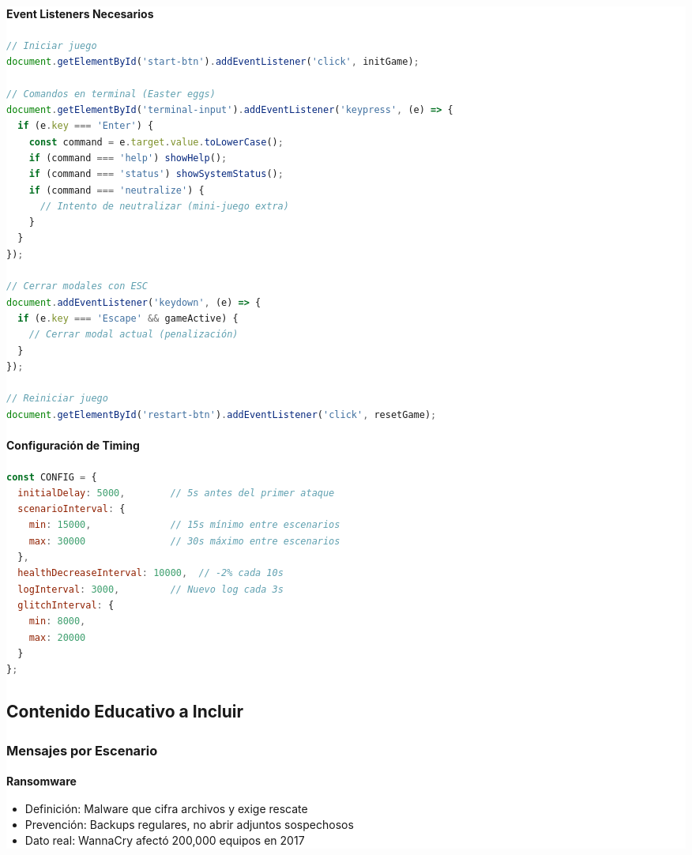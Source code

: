 #### Event Listeners Necesarios
```javascript
// Iniciar juego
document.getElementById('start-btn').addEventListener('click', initGame);

// Comandos en terminal (Easter eggs)
document.getElementById('terminal-input').addEventListener('keypress', (e) => {
  if (e.key === 'Enter') {
    const command = e.target.value.toLowerCase();
    if (command === 'help') showHelp();
    if (command === 'status') showSystemStatus();
    if (command === 'neutralize') {
      // Intento de neutralizar (mini-juego extra)
    }
  }
});

// Cerrar modales con ESC
document.addEventListener('keydown', (e) => {
  if (e.key === 'Escape' && gameActive) {
    // Cerrar modal actual (penalización)
  }
});

// Reiniciar juego
document.getElementById('restart-btn').addEventListener('click', resetGame);
```

#### Configuración de Timing
```javascript
const CONFIG = {
  initialDelay: 5000,        // 5s antes del primer ataque
  scenarioInterval: {
    min: 15000,              // 15s mínimo entre escenarios
    max: 30000               // 30s máximo entre escenarios
  },
  healthDecreaseInterval: 10000,  // -2% cada 10s
  logInterval: 3000,         // Nuevo log cada 3s
  glitchInterval: {
    min: 8000,
    max: 20000
  }
};
```

## Contenido Educativo a Incluir

### Mensajes por Escenario

**Ransomware**
- Definición: Malware que cifra archivos y exige rescate
- Prevención: Backups regulares, no abrir adjuntos sospechosos
- Dato real: WannaCry afectó 200,000 equipos en 2017
